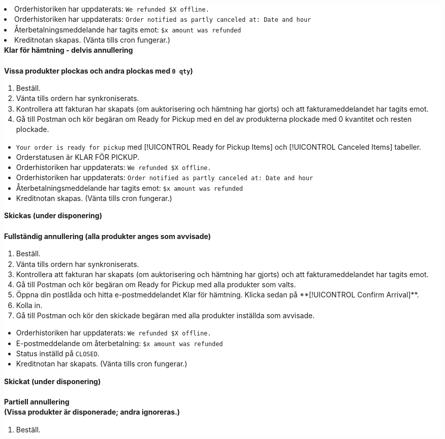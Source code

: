 <li>Orderhistoriken har uppdaterats: <code>We refunded $X offline.</code>
<li>Orderhistoriken har uppdaterats: <code>Order notified as partly canceled at: Date and hour</code>
<li>Återbetalningsmeddelande har tagits emot: <code>$x amount was refunded</code>
<li>Kreditnotan skapas. (Vänta tills cron fungerar.)</li>
</ul>
</td>
</tr>
<tr>
<td><strong>Klar för hämtning - delvis annullering</br></br>Vissa produkter plockas och andra plockas med <code>0 qty</code>)</strong>
</td>
<td><ol>
<li>Beställ.</li>
<li>Vänta tills ordern har synkroniserats.</li>
<li>Kontrollera att fakturan har skapats (om auktorisering och hämtning har gjorts) och att fakturameddelandet har tagits emot.</li>
<li>Gå till Postman och kör begäran om Ready for Pickup med en del av produkterna plockade med 0 kvantitet och resten plockade.</li>
</ol>
</td>
<td><ul>
<li><code>Your order is ready for pickup</code> med [!UICONTROL Ready for Pickup Items] och [!UICONTROL Canceled Items] tabeller. </li>
<li>Orderstatusen är KLAR FÖR PICKUP. </li>
<li>Orderhistoriken har uppdaterats: <code>We refunded $X offline.</code>
<li>Orderhistoriken har uppdaterats: <code>Order notified as partly canceled at: Date and hour</code>
<li>Återbetalningsmeddelande har tagits emot: <code>$x amount was refunded</code>
<li>Kreditnotan skapas. (Vänta tills cron fungerar.)</li>
</ul>
</td>
</tr>
<tr>
<td><strong>Skickas (under disponering) </br></br>Fullständig annullering (alla produkter anges som avvisade)</strong>
</td>
<td>
<ol>
<li>Beställ.</li>
<li>Vänta tills ordern har synkroniserats.</li>
<li>Kontrollera att fakturan har skapats (om auktorisering och hämtning har gjorts) och att fakturameddelandet har tagits emot.</li>
<li>Gå till Postman och kör begäran om Ready for Pickup med alla produkter som valts.</li>
<li>Öppna din postlåda och hitta e-postmeddelandet Klar för hämtning. Klicka sedan på **[!UICONTROL Confirm Arrival]**.</li>
<li>Kolla in.</li>
<li>Gå till Postman och kör den skickade begäran med alla produkter inställda som avvisade.</li>
</ol>
<td><ul>
<li>Orderhistoriken har uppdaterats: <code>We refunded $X offline.</code></li>
<li>E-postmeddelande om återbetalning: <code>$x amount was refunded</code></li>
<li>Status inställd på <code>CLOSED</code>.</li>
<li>Kreditnotan har skapats. (Vänta tills cron fungerar.)</li>
</ul>
</td>
</tr>
<tr>
<td><strong>Skickat (under disponering)</br></br>Partiell annullering</br>(Vissa produkter är disponerade; andra ignoreras.)</strong>
</td>
<td>
<ol>
<li>Beställ.</li>